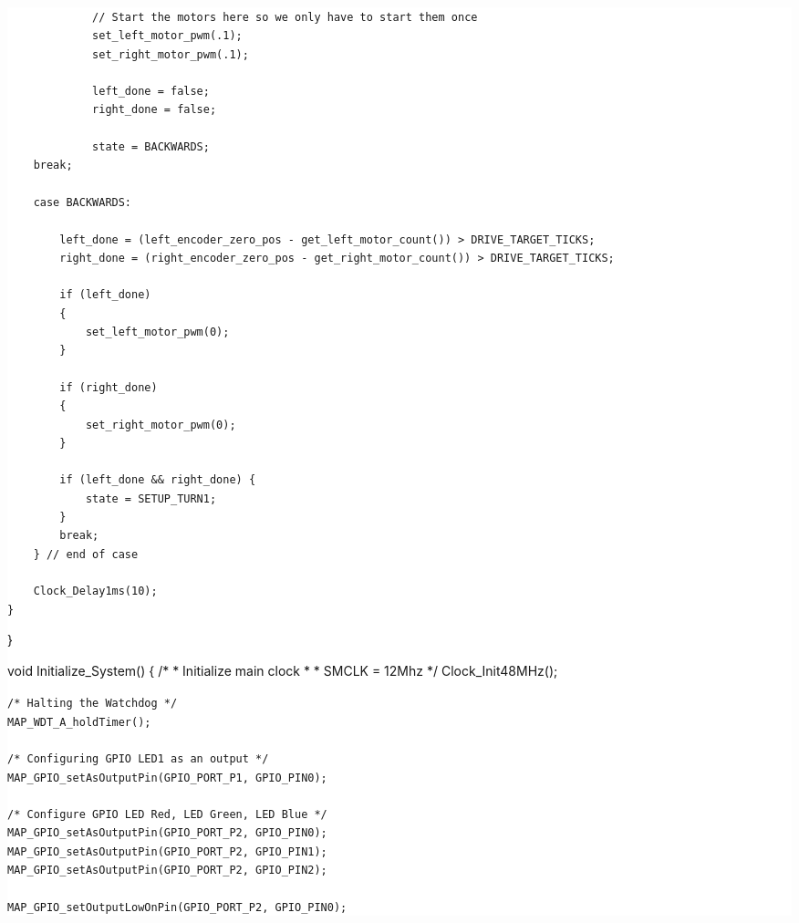                  // Start the motors here so we only have to start them once
                 set_left_motor_pwm(.1);
                 set_right_motor_pwm(.1);

                 left_done = false;
                 right_done = false;

                 state = BACKWARDS;
        break;

        case BACKWARDS:

            left_done = (left_encoder_zero_pos - get_left_motor_count()) > DRIVE_TARGET_TICKS;
            right_done = (right_encoder_zero_pos - get_right_motor_count()) > DRIVE_TARGET_TICKS;

            if (left_done)
            {
                set_left_motor_pwm(0);
            }

            if (right_done)
            {
                set_right_motor_pwm(0);
            }

            if (left_done && right_done) {
                state = SETUP_TURN1;
            }
            break;
        } // end of case

        Clock_Delay1ms(10);
    }
}


void Initialize_System()
{
    /*
     * Initialize main clock
     *
     * SMCLK = 12Mhz
     */
    Clock_Init48MHz();

    /* Halting the Watchdog */
    MAP_WDT_A_holdTimer();

    /* Configuring GPIO LED1 as an output */
    MAP_GPIO_setAsOutputPin(GPIO_PORT_P1, GPIO_PIN0);

    /* Configure GPIO LED Red, LED Green, LED Blue */
    MAP_GPIO_setAsOutputPin(GPIO_PORT_P2, GPIO_PIN0);
    MAP_GPIO_setAsOutputPin(GPIO_PORT_P2, GPIO_PIN1);
    MAP_GPIO_setAsOutputPin(GPIO_PORT_P2, GPIO_PIN2);

    MAP_GPIO_setOutputLowOnPin(GPIO_PORT_P2, GPIO_PIN0);
